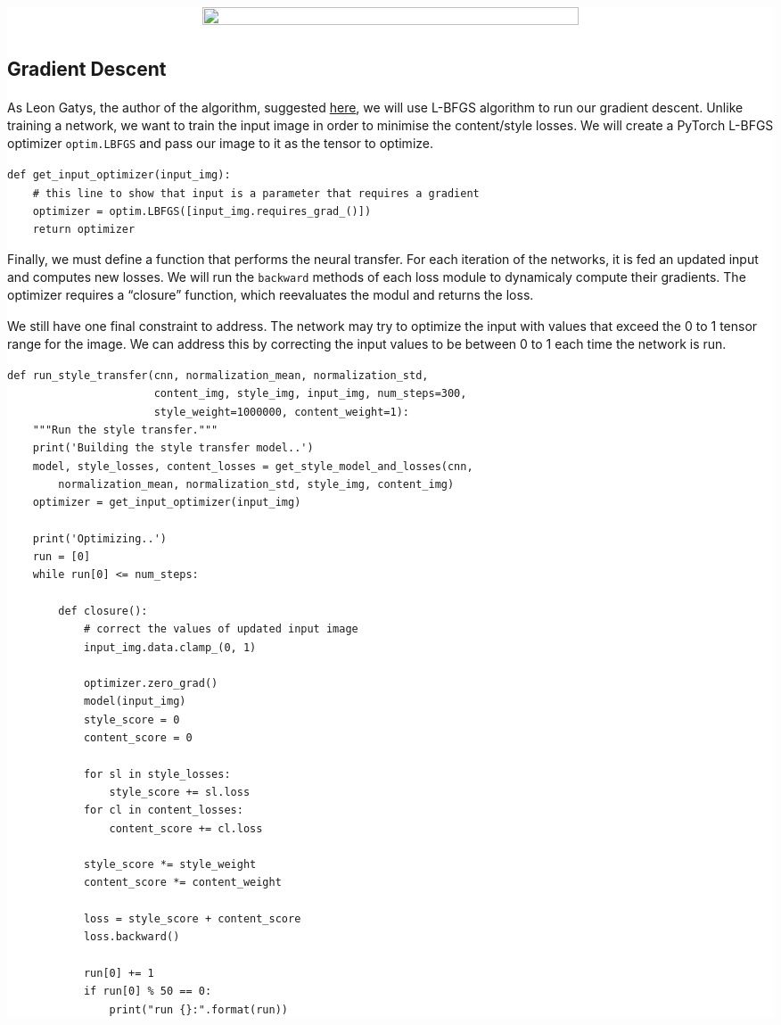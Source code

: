 <p align="center">
    <img width="70%" height="70%" src="http://images.iterate.site/blog/image/20190629/D3SjauCOfJxh.png?imageslim">
</p>

## Gradient Descent

As Leon Gatys, the author of the algorithm, suggested [here](https://discuss.pytorch.org/t/pytorch-tutorial-for-neural-transfert-of-artistic-style/336/20?u=alexis-jacq), we will use L-BFGS algorithm to run our gradient descent. Unlike training a network, we want to train the input image in order to minimise the content/style losses. We will create a PyTorch L-BFGS optimizer `optim.LBFGS` and pass our image to it as the tensor to optimize.

```
def get_input_optimizer(input_img):
    # this line to show that input is a parameter that requires a gradient
    optimizer = optim.LBFGS([input_img.requires_grad_()])
    return optimizer
```

Finally, we must define a function that performs the neural transfer. For each iteration of the networks, it is fed an updated input and computes new losses. We will run the `backward` methods of each loss module to dynamicaly compute their gradients. The optimizer requires a “closure” function, which reevaluates the modul and returns the loss.

We still have one final constraint to address. The network may try to optimize the input with values that exceed the 0 to 1 tensor range for the image. We can address this by correcting the input values to be between 0 to 1 each time the network is run.

```
def run_style_transfer(cnn, normalization_mean, normalization_std,
                       content_img, style_img, input_img, num_steps=300,
                       style_weight=1000000, content_weight=1):
    """Run the style transfer."""
    print('Building the style transfer model..')
    model, style_losses, content_losses = get_style_model_and_losses(cnn,
        normalization_mean, normalization_std, style_img, content_img)
    optimizer = get_input_optimizer(input_img)

    print('Optimizing..')
    run = [0]
    while run[0] <= num_steps:

        def closure():
            # correct the values of updated input image
            input_img.data.clamp_(0, 1)

            optimizer.zero_grad()
            model(input_img)
            style_score = 0
            content_score = 0

            for sl in style_losses:
                style_score += sl.loss
            for cl in content_losses:
                content_score += cl.loss

            style_score *= style_weight
            content_score *= content_weight

            loss = style_score + content_score
            loss.backward()

            run[0] += 1
            if run[0] % 50 == 0:
                print("run {}:".format(run))
```